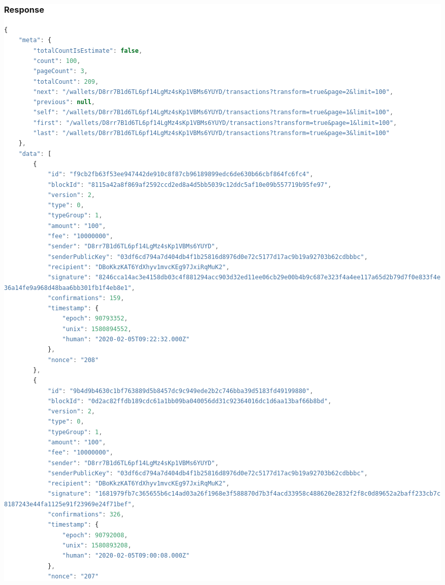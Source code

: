 ### Response

```javascript
{
    "meta": {
        "totalCountIsEstimate": false,
        "count": 100,
        "pageCount": 3,
        "totalCount": 209,
        "next": "/wallets/D8rr7B1d6TL6pf14LgMz4sKp1VBMs6YUYD/transactions?transform=true&page=2&limit=100",
        "previous": null,
        "self": "/wallets/D8rr7B1d6TL6pf14LgMz4sKp1VBMs6YUYD/transactions?transform=true&page=1&limit=100",
        "first": "/wallets/D8rr7B1d6TL6pf14LgMz4sKp1VBMs6YUYD/transactions?transform=true&page=1&limit=100",
        "last": "/wallets/D8rr7B1d6TL6pf14LgMz4sKp1VBMs6YUYD/transactions?transform=true&page=3&limit=100"
    },
    "data": [
        {
            "id": "f9cb2fb63f53ee947442de910c8f87cb96189899edc6de630b66cbf864fc6fc4",
            "blockId": "8115a42a8f869af2592ccd2ed8a4d5bb5039c12ddc5af10e09b557719b95fe97",
            "version": 2,
            "type": 0,
            "typeGroup": 1,
            "amount": "100",
            "fee": "10000000",
            "sender": "D8rr7B1d6TL6pf14LgMz4sKp1VBMs6YUYD",
            "senderPublicKey": "03df6cd794a7d404db4f1b25816d8976d0e72c5177d17ac9b19a92703b62cdbbbc",
            "recipient": "DBoKkzKAT6YdXhyv1mvcKEg97JxiRqMuK2",
            "signature": "8246cca14ac3e4158db03c4f881294acc903d32ed11ee06cb29e00b4b9c687e323f4a4ee117a65d2b79d7f0e833f4e36a14fe9a968d48baa6bb301fb1f4eb8e1",
            "confirmations": 159,
            "timestamp": {
                "epoch": 90793352,
                "unix": 1580894552,
                "human": "2020-02-05T09:22:32.000Z"
            },
            "nonce": "208"
        },
        {
            "id": "9b4d9b4630c1bf763889d5b8457dc9c949ede2b2c746bba39d5183fd49199880",
            "blockId": "0d2ac82ffdb189cdc61a1bb09ba040056dd31c92364016dc1d6aa13baf66b8bd",
            "version": 2,
            "type": 0,
            "typeGroup": 1,
            "amount": "100",
            "fee": "10000000",
            "sender": "D8rr7B1d6TL6pf14LgMz4sKp1VBMs6YUYD",
            "senderPublicKey": "03df6cd794a7d404db4f1b25816d8976d0e72c5177d17ac9b19a92703b62cdbbbc",
            "recipient": "DBoKkzKAT6YdXhyv1mvcKEg97JxiRqMuK2",
            "signature": "1681979fb7c365655b6c14ad03a26f1968e3f588870d7b3f4acd33958c488620e2832f2f8c0d89652a2baff233cb7c8187243e44fa1125e91f23969e24f71bef",
            "confirmations": 326,
            "timestamp": {
                "epoch": 90792008,
                "unix": 1580893208,
                "human": "2020-02-05T09:00:08.000Z"
            },
            "nonce": "207"
```